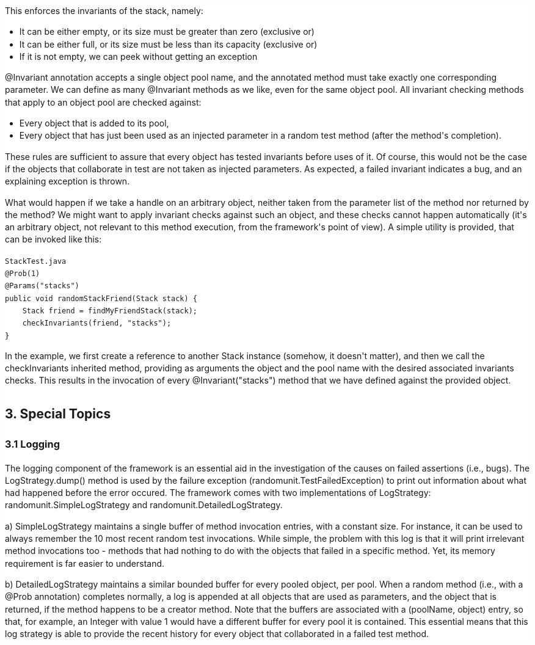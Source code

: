 This enforces the invariants of the stack, namely: 
* It can be either empty, or its size must be greater than zero (exclusive or)
* It can be either full, or its size must be less than its capacity (exclusive or)
* If it is not empty, we can peek without getting an exception

@Invariant annotation accepts a single object pool name, and the annotated method must take exactly one corresponding parameter. We can define as many @Invariant methods as we like, even for the same object pool. All invariant checking methods that apply to an object pool are checked against:
* Every object that is added to its pool,
* Every object that has just been used as an injected parameter in a random test method (after the method's completion).

These rules are sufficient to assure that every object has tested invariants before uses of it. Of course, this would not be the case if the objects that collaborate in test are not taken as injected parameters. As expected, a failed invariant indicates a bug, and an explaining exception is thrown.

What would happen if we take a handle on an arbitrary object, neither taken from the parameter list of the method nor returned by the method? We might want to apply invariant checks against such an object, and these checks cannot happen automatically (it's an arbitrary object, not relevant to this method execution, from the framework's point of view). A simple utility is provided, that can be invoked like this:

    StackTest.java 
    @Prob(1) 
    @Params("stacks") 
    public void randomStackFriend(Stack stack) { 
        Stack friend = findMyFriendStack(stack); 
        checkInvariants(friend, "stacks"); 
    }

In the example, we first create a reference to another Stack instance (somehow, it doesn't matter), and then we call the checkInvariants inherited method, providing as arguments the object and the pool name with the desired associated invariants checks. This results in the invocation of every @Invariant("stacks") method that we have defined against the provided object.

## 3. Special Topics

### 3.1 Logging

The logging component of the framework is an essential aid in the investigation of the causes on failed assertions (i.e., bugs). The LogStrategy.dump() method is used by the failure exception (randomunit.TestFailedException) to print out information about what had happened before the error occured. The framework comes with two implementations of LogStrategy: randomunit.SimpleLogStrategy and randomunit.DetailedLogStrategy.

a) SimpleLogStrategy maintains a single buffer of method invocation entries, with a constant size. For instance, it can be used to always remember the 10 most recent random test invocations. While simple, the problem with this log is that it will print irrelevant method invocations too - methods that had nothing to do with the objects that failed in a specific method. Yet, its memory requirement is far easier to understand.

b) DetailedLogStrategy maintains a similar bounded buffer for every pooled object, per pool. When a random method (i.e., with a @Prob annotation) completes normally, a log is appended at all objects that are used as parameters, and the object that is returned, if the method happens to be a creator method. Note that the buffers are associated with a (poolName, object) entry, so that, for example, an Integer with value 1 would have a different buffer for every pool it is contained. This essential means that this log strategy is able to provide the recent history for every object that collaborated in a failed test method.
